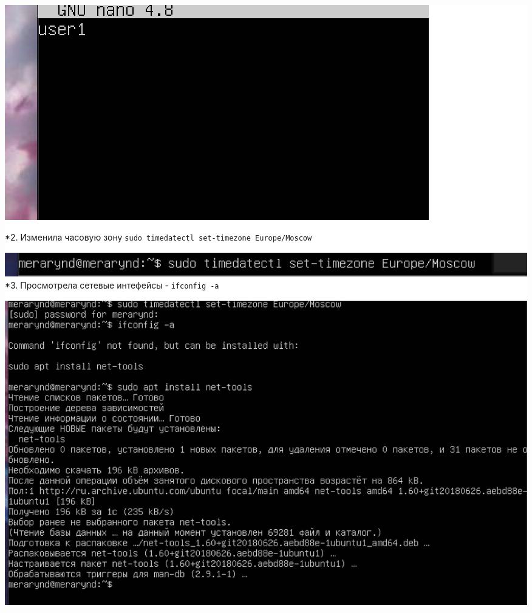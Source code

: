 ![Ubuntu](6.png)

*2. Изменилa часовую зону 
`sudo timedatectl set-timezone Europe/Moscow`

![Ubuntu](7.png)
*3. Просмотрела сетевые интефейсы - `ifconfig -a`

![Ubuntu](8.png)
